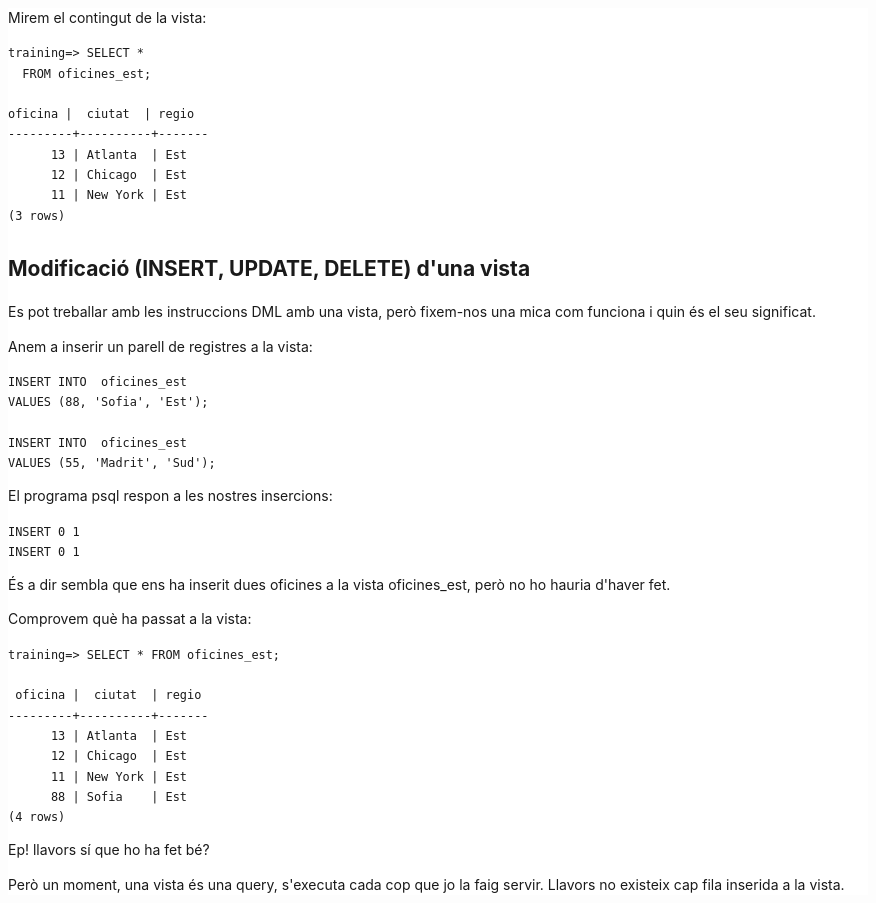 Mirem el contingut de la vista:

```
training=> SELECT *
  FROM oficines_est;

oficina |  ciutat  | regio 
---------+----------+-------
      13 | Atlanta  | Est
      12 | Chicago  | Est
      11 | New York | Est
(3 rows)
```

## Modificació (INSERT, UPDATE, DELETE) d'una vista

Es pot treballar amb les instruccions DML amb una vista, però fixem-nos una
mica com funciona i quin és el seu significat.


Anem a inserir un parell de registres a la vista:

```
INSERT INTO  oficines_est
VALUES (88, 'Sofia', 'Est');

INSERT INTO  oficines_est 
VALUES (55, 'Madrit', 'Sud');
```

El programa psql respon a les nostres insercions:

```
INSERT 0 1
INSERT 0 1
```

És a dir sembla que ens ha inserit dues oficines a la vista oficines_est, però
no ho hauria d'haver fet.

Comprovem què ha passat a la vista:

```
training=> SELECT * FROM oficines_est;

 oficina |  ciutat  | regio 
---------+----------+-------
      13 | Atlanta  | Est
      12 | Chicago  | Est
      11 | New York | Est
      88 | Sofia    | Est
(4 rows)
```

Ep! llavors sí que ho ha fet bé?

Però un moment, una vista és una query, s'executa cada cop que jo la faig servir. Llavors no existeix cap fila inserida a la vista.
